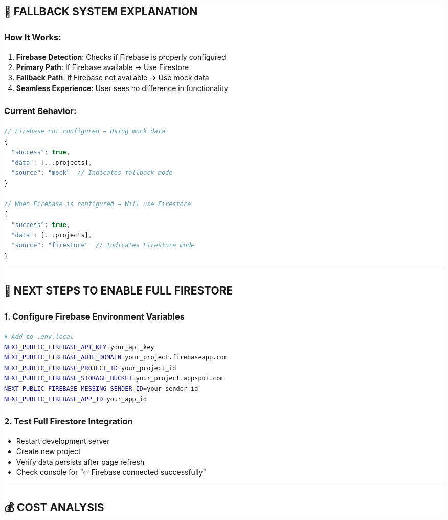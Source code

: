 
## 🔄 **FALLBACK SYSTEM EXPLANATION**

### **How It Works**:
1. **Firebase Detection**: Checks if Firebase is properly configured
2. **Primary Path**: If Firebase available → Use Firestore
3. **Fallback Path**: If Firebase not available → Use mock data
4. **Seamless Experience**: User sees no difference in functionality

### **Current Behavior**:
```typescript
// Firebase not configured → Using mock data
{
  "success": true,
  "data": [...projects],
  "source": "mock"  // Indicates fallback mode
}

// When Firebase is configured → Will use Firestore
{
  "success": true,
  "data": [...projects],
  "source": "firestore"  // Indicates Firestore mode
}
```

---

## 🚀 **NEXT STEPS TO ENABLE FULL FIRESTORE**

### **1. Configure Firebase Environment Variables**
```bash
# Add to .env.local
NEXT_PUBLIC_FIREBASE_API_KEY=your_api_key
NEXT_PUBLIC_FIREBASE_AUTH_DOMAIN=your_project.firebaseapp.com
NEXT_PUBLIC_FIREBASE_PROJECT_ID=your_project_id
NEXT_PUBLIC_FIREBASE_STORAGE_BUCKET=your_project.appspot.com
NEXT_PUBLIC_FIREBASE_MESSING_SENDER_ID=your_sender_id
NEXT_PUBLIC_FIREBASE_APP_ID=your_app_id
```

### **2. Test Full Firestore Integration**
- Restart development server
- Create new project
- Verify data persists after page refresh
- Check console for "✅ Firebase connected successfully"

---

## 💰 **COST ANALYSIS**
